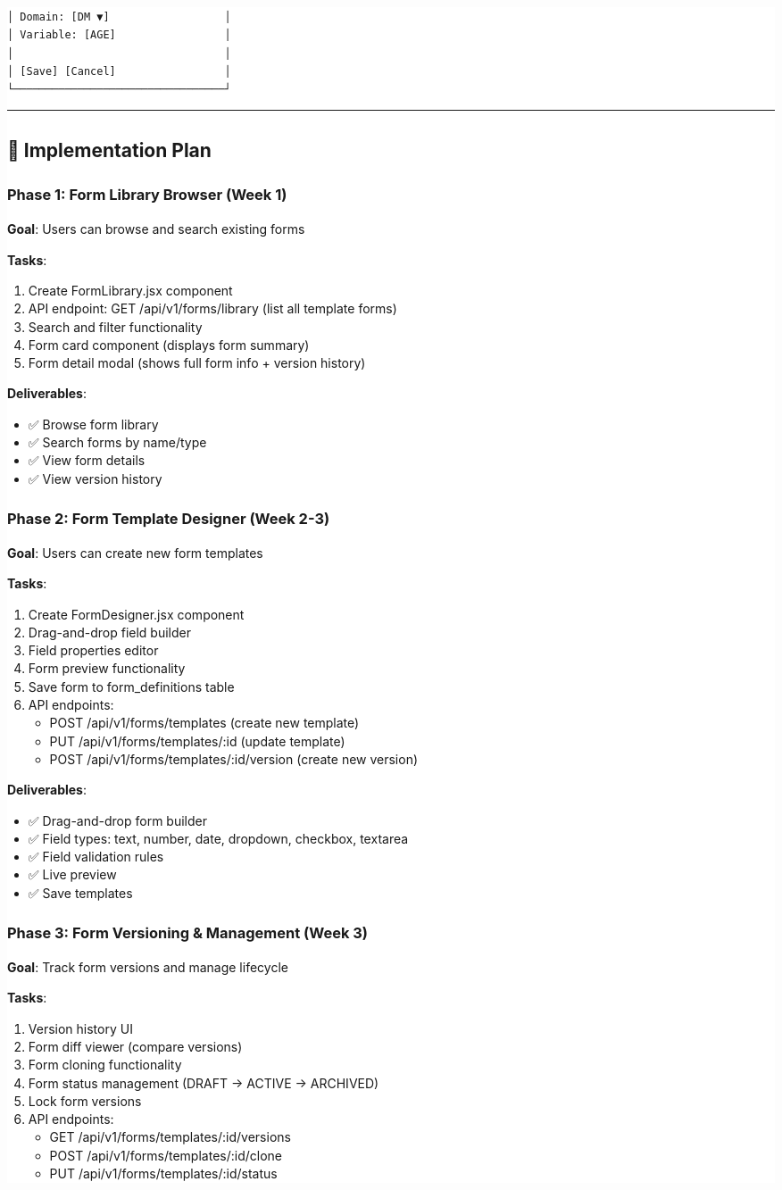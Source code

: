 ```
│ Domain: [DM ▼]                  │
│ Variable: [AGE]                 │
│                                 │
│ [Save] [Cancel]                 │
└─────────────────────────────────┘
```

---

## 🔧 Implementation Plan

### Phase 1: Form Library Browser (Week 1)
**Goal**: Users can browse and search existing forms

**Tasks**:
1. Create FormLibrary.jsx component
2. API endpoint: GET /api/v1/forms/library (list all template forms)
3. Search and filter functionality
4. Form card component (displays form summary)
5. Form detail modal (shows full form info + version history)

**Deliverables**:
- ✅ Browse form library
- ✅ Search forms by name/type
- ✅ View form details
- ✅ View version history

### Phase 2: Form Template Designer (Week 2-3)
**Goal**: Users can create new form templates

**Tasks**:
1. Create FormDesigner.jsx component
2. Drag-and-drop field builder
3. Field properties editor
4. Form preview functionality
5. Save form to form_definitions table
6. API endpoints:
   - POST /api/v1/forms/templates (create new template)
   - PUT /api/v1/forms/templates/:id (update template)
   - POST /api/v1/forms/templates/:id/version (create new version)

**Deliverables**:
- ✅ Drag-and-drop form builder
- ✅ Field types: text, number, date, dropdown, checkbox, textarea
- ✅ Field validation rules
- ✅ Live preview
- ✅ Save templates

### Phase 3: Form Versioning & Management (Week 3)
**Goal**: Track form versions and manage lifecycle

**Tasks**:
1. Version history UI
2. Form diff viewer (compare versions)
3. Form cloning functionality
4. Form status management (DRAFT → ACTIVE → ARCHIVED)
5. Lock form versions
6. API endpoints:
   - GET /api/v1/forms/templates/:id/versions
   - POST /api/v1/forms/templates/:id/clone
   - PUT /api/v1/forms/templates/:id/status
